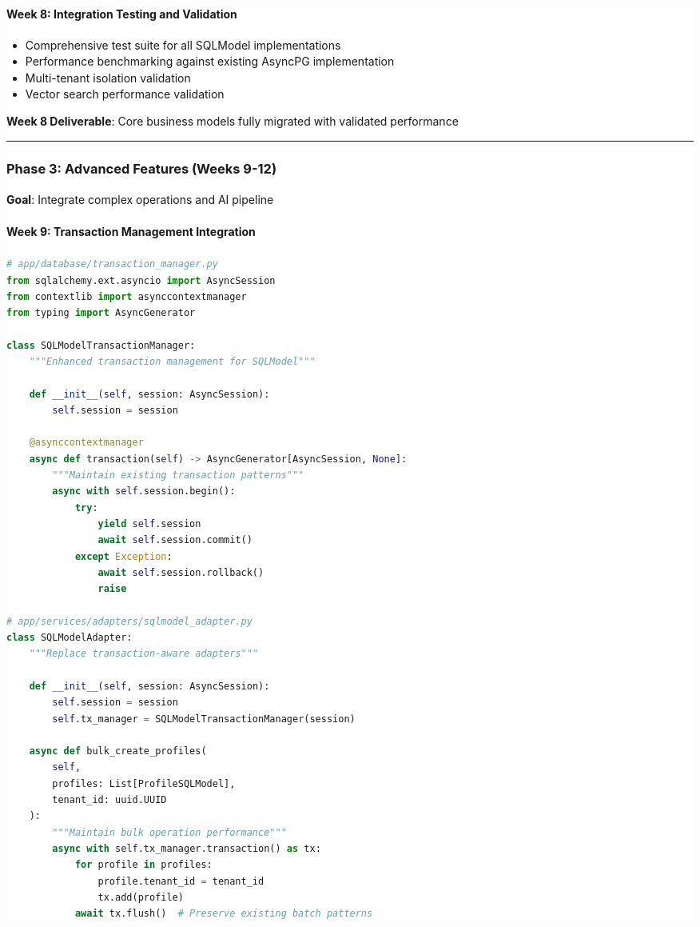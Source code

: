 #### Week 8: Integration Testing and Validation
- Comprehensive test suite for all SQLModel implementations
- Performance benchmarking against existing AsyncPG implementation
- Multi-tenant isolation validation
- Vector search performance validation

**Week 8 Deliverable**: Core business models fully migrated with validated performance

---

### Phase 3: Advanced Features (Weeks 9-12)

**Goal**: Integrate complex operations and AI pipeline

#### Week 9: Transaction Management Integration
```python
# app/database/transaction_manager.py
from sqlalchemy.ext.asyncio import AsyncSession
from contextlib import asynccontextmanager
from typing import AsyncGenerator

class SQLModelTransactionManager:
    """Enhanced transaction management for SQLModel"""
    
    def __init__(self, session: AsyncSession):
        self.session = session
        
    @asynccontextmanager
    async def transaction(self) -> AsyncGenerator[AsyncSession, None]:
        """Maintain existing transaction patterns"""
        async with self.session.begin():
            try:
                yield self.session
                await self.session.commit()
            except Exception:
                await self.session.rollback()
                raise

# app/services/adapters/sqlmodel_adapter.py  
class SQLModelAdapter:
    """Replace transaction-aware adapters"""
    
    def __init__(self, session: AsyncSession):
        self.session = session
        self.tx_manager = SQLModelTransactionManager(session)
        
    async def bulk_create_profiles(
        self, 
        profiles: List[ProfileSQLModel],
        tenant_id: uuid.UUID
    ):
        """Maintain bulk operation performance"""
        async with self.tx_manager.transaction() as tx:
            for profile in profiles:
                profile.tenant_id = tenant_id
                tx.add(profile)
            await tx.flush()  # Preserve existing batch patterns
```
